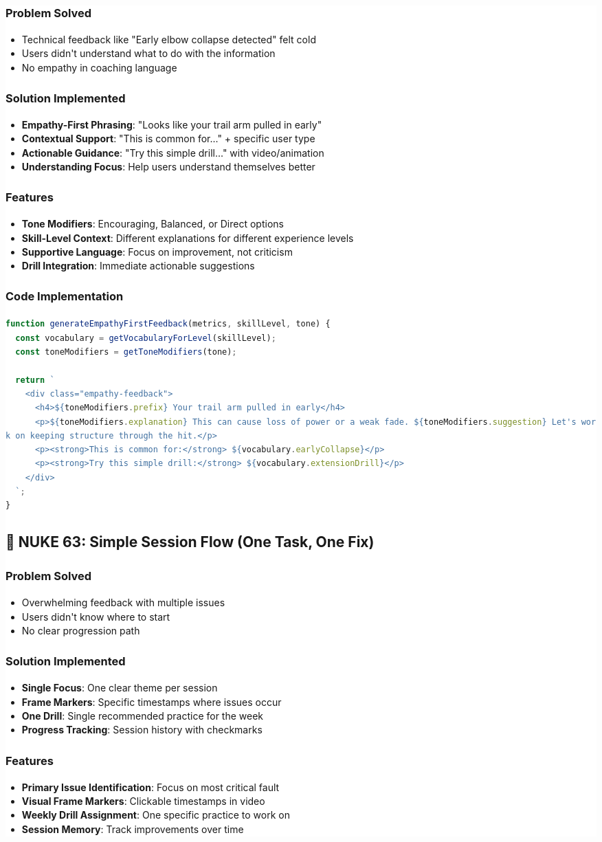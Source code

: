 ### Problem Solved
- Technical feedback like "Early elbow collapse detected" felt cold
- Users didn't understand what to do with the information
- No empathy in coaching language

### Solution Implemented
- **Empathy-First Phrasing**: "Looks like your trail arm pulled in early"
- **Contextual Support**: "This is common for..." + specific user type
- **Actionable Guidance**: "Try this simple drill..." with video/animation
- **Understanding Focus**: Help users understand themselves better

### Features
- **Tone Modifiers**: Encouraging, Balanced, or Direct options
- **Skill-Level Context**: Different explanations for different experience levels
- **Supportive Language**: Focus on improvement, not criticism
- **Drill Integration**: Immediate actionable suggestions

### Code Implementation
```javascript
function generateEmpathyFirstFeedback(metrics, skillLevel, tone) {
  const vocabulary = getVocabularyForLevel(skillLevel);
  const toneModifiers = getToneModifiers(tone);
  
  return `
    <div class="empathy-feedback">
      <h4>${toneModifiers.prefix} Your trail arm pulled in early</h4>
      <p>${toneModifiers.explanation} This can cause loss of power or a weak fade. ${toneModifiers.suggestion} Let's work on keeping structure through the hit.</p>
      <p><strong>This is common for:</strong> ${vocabulary.earlyCollapse}</p>
      <p><strong>Try this simple drill:</strong> ${vocabulary.extensionDrill}</p>
    </div>
  `;
}
```

## 🎯 NUKE 63: Simple Session Flow (One Task, One Fix)

### Problem Solved
- Overwhelming feedback with multiple issues
- Users didn't know where to start
- No clear progression path

### Solution Implemented
- **Single Focus**: One clear theme per session
- **Frame Markers**: Specific timestamps where issues occur
- **One Drill**: Single recommended practice for the week
- **Progress Tracking**: Session history with checkmarks

### Features
- **Primary Issue Identification**: Focus on most critical fault
- **Visual Frame Markers**: Clickable timestamps in video
- **Weekly Drill Assignment**: One specific practice to work on
- **Session Memory**: Track improvements over time

